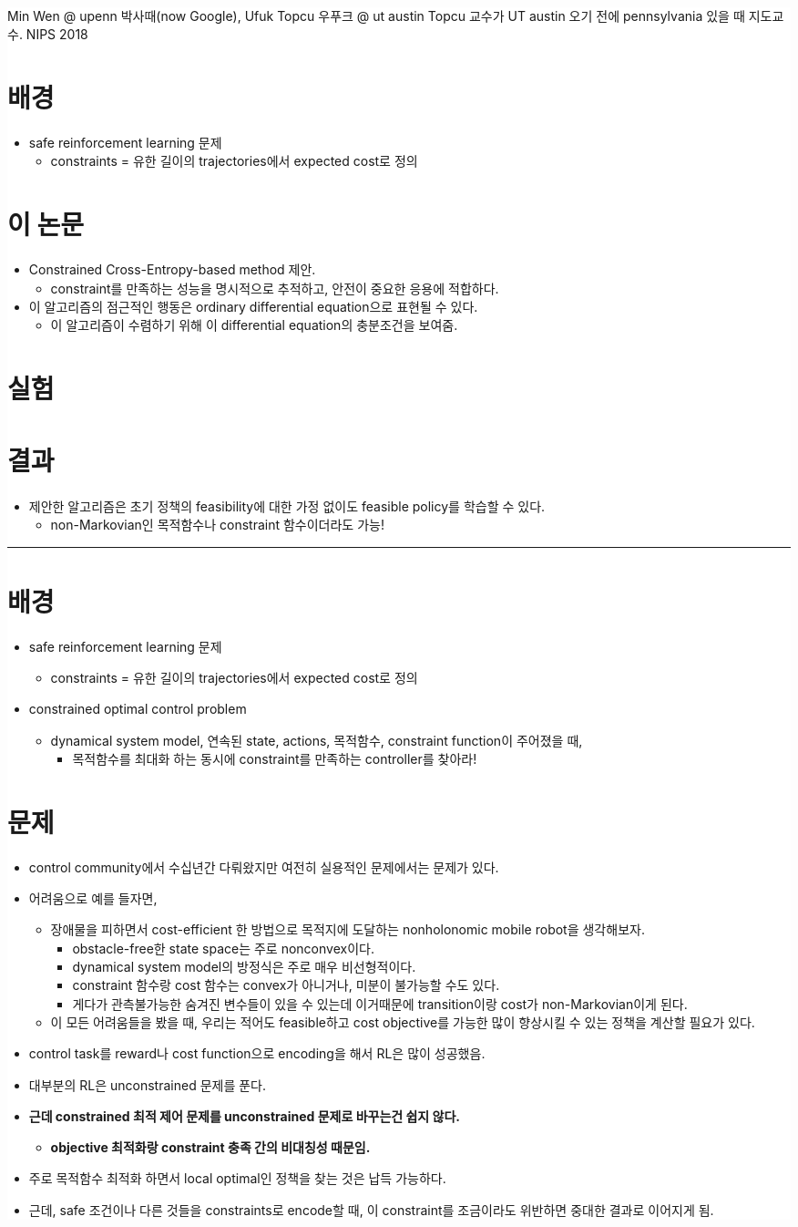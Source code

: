Min Wen @ upenn 박사때(now Google), Ufuk Topcu 우푸크 @ ut austin
Topcu 교수가 UT austin 오기 전에 pennsylvania 있을 때 지도교수.
NIPS 2018

# 배경
- safe reinforcement learning 문제
	- constraints = 유한 길이의 trajectories에서 expected cost로 정의


# 이 논문
- Constrained Cross-Entropy-based method 제안.
	- constraint를 만족하는 성능을 명시적으로 추적하고, 안전이 중요한 응용에 적합하다.
- 이 알고리즘의 점근적인 행동은 ordinary differential equation으로 표현될 수 있다.
	- 이 알고리즘이 수렴하기 위해 이 differential equation의 충분조건을 보여줌.

# 실험

# 결과
- 제안한 알고리즘은 초기 정책의 feasibility에 대한 가정 없이도 feasible policy를 학습할 수 있다.
	- non-Markovian인 목적함수나 constraint 함수이더라도 가능!

---

# 배경
- safe reinforcement learning 문제
	- constraints = 유한 길이의 trajectories에서 expected cost로 정의

- constrained optimal control problem
	- dynamical system model, 연속된 state, actions, 목적함수, constraint function이 주어졌을 때,
		- 목적함수를 최대화 하는 동시에 constraint를 만족하는 controller를 찾아라!

# 문제
- control community에서 수십년간 다뤄왔지만 여전히 실용적인 문제에서는 문제가 있다.
- 어려움으로 예를 들자면,
	- 장애물을 피하면서 cost-efficient 한 방법으로 목적지에 도달하는 nonholonomic mobile robot을 생각해보자.
		- obstacle-free한 state space는 주로 nonconvex이다.
		- dynamical system model의 방정식은 주로 매우 비선형적이다.
		- constraint 함수랑 cost 함수는 convex가 아니거나, 미분이 불가능할 수도 있다.
		- 게다가 관측불가능한 숨겨진 변수들이 있을 수 있는데 이거때문에 transition이랑 cost가 non-Markovian이게 된다.
	- 이 모든 어려움들을 봤을 때, 우리는 적어도 feasible하고 cost objective를 가능한 많이 향상시킬 수 있는 정책을 계산할 필요가 있다.

- control task를 reward나 cost function으로 encoding을 해서 RL은 많이 성공했음.
- 대부분의 RL은 unconstrained 문제를 푼다.
- **근데 constrained 최적 제어 문제를 unconstrained 문제로 바꾸는건 쉽지 않다.**
	- **objective 최적화랑 constraint 충족 간의 비대칭성 때문임.**
- 주로 목적함수 최적화 하면서 local optimal인 정책을 찾는 것은 납득 가능하다.
- 근데, safe 조건이나 다른 것들을 constraints로 encode할 때, 이 constraint를 조금이라도 위반하면 중대한 결과로 이어지게 됨.
